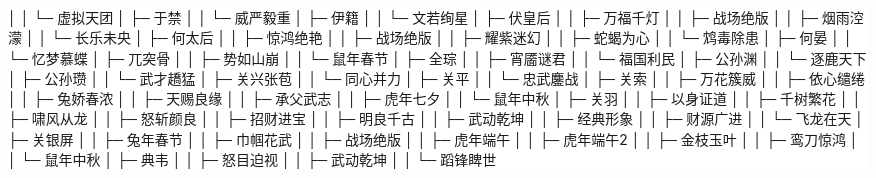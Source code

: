 │  │  └─ 虚拟天团
│  ├─ 于禁
│  │  └─ 威严毅重
│  ├─ 伊籍
│  │  └─ 文若绚星
│  ├─ 伏皇后
│  │  ├─ 万福千灯
│  │  ├─ 战场绝版
│  │  ├─ 烟雨涳濛
│  │  └─ 长乐未央
│  ├─ 何太后
│  │  ├─ 惊鸿绝艳
│  │  ├─ 战场绝版
│  │  ├─ 耀紫迷幻
│  │  ├─ 蛇蝎为心
│  │  └─ 鸩毒除患
│  ├─ 何晏
│  │  └─ 忆梦慕蝶
│  ├─ 兀突骨
│  │  ├─ 势如山崩
│  │  └─ 鼠年春节
│  ├─ 全琮
│  │  ├─ 宵靥谜君
│  │  └─ 福国利民
│  ├─ 公孙渊
│  │  └─ 逐鹿天下
│  ├─ 公孙瓒
│  │  └─ 武才趫猛
│  ├─ 关兴张苞
│  │  └─ 同心并力
│  ├─ 关平
│  │  └─ 忠武鏖战
│  ├─ 关索
│  │  ├─ 万花簇威
│  │  ├─ 依心缱绻
│  │  ├─ 兔娇春浓
│  │  ├─ 天赐良缘
│  │  ├─ 承父武志
│  │  ├─ 虎年七夕
│  │  └─ 鼠年中秋
│  ├─ 关羽
│  │  ├─ 以身证道
│  │  ├─ 千树繁花
│  │  ├─ 啸风从龙
│  │  ├─ 怒斩颜良
│  │  ├─ 招财进宝
│  │  ├─ 明良千古
│  │  ├─ 武动乾坤
│  │  ├─ 经典形象
│  │  ├─ 财源广进
│  │  └─ 飞龙在天
│  ├─ 关银屏
│  │  ├─ 兔年春节
│  │  ├─ 巾帼花武
│  │  ├─ 战场绝版
│  │  ├─ 虎年端午
│  │  ├─ 虎年端午2
│  │  ├─ 金枝玉叶
│  │  ├─ 鸾刀惊鸿
│  │  └─ 鼠年中秋
│  ├─ 典韦
│  │  ├─ 怒目迫视
│  │  ├─ 武动乾坤
│  │  └─ 蹈锋睥世